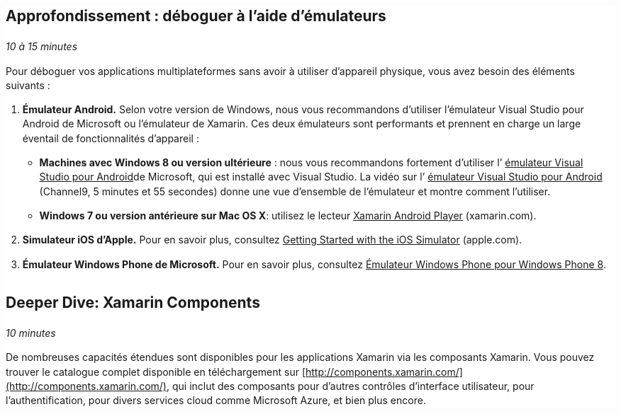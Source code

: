 ## <a name="deeper-dive-debugging-with-emulators"></a>Approfondissement : déboguer à l’aide d’émulateurs  
 *10 à 15 minutes*  
  
 Pour déboguer vos applications multiplateformes sans avoir à utiliser d’appareil physique, vous avez besoin des éléments suivants :  
  
1.  **Émulateur Android.** Selon votre version de Windows, nous vous recommandons d’utiliser l’émulateur Visual Studio pour Android de Microsoft ou l’émulateur de Xamarin. Ces deux émulateurs sont performants et prennent en charge un large éventail de fonctionnalités d’appareil :  
  
    -   **Machines avec Windows 8 ou version ultérieure** : nous vous recommandons fortement d’utiliser l’ [émulateur Visual Studio pour Android](https://www.visualstudio.com/en-us/features/msft-android-emulator-vs.aspx)de Microsoft, qui est installé avec Visual Studio.  La vidéo sur l’ [émulateur Visual Studio pour Android](https://channel9.msdn.com/events/Visual-Studio/Connect-event-2015/711) (Channel9, 5 minutes et 55 secondes) donne une vue d’ensemble de l’émulateur et montre comment l’utiliser.  
  
    -   **Windows 7 ou version antérieure sur Mac OS X**: utilisez le lecteur [Xamarin Android Player](http://developer.xamarin.com/guides/android/getting_started/installation/android-player) (xamarin.com).  
  
2.  **Simulateur iOS d’Apple.** Pour en savoir plus, consultez [Getting Started with the iOS Simulator](https://developer.apple.com/library/prerelease/content/documentation/IDEs/Conceptual/iOS_Simulator_Guide/GettingStartedwithiOSSimulator/GettingStartedwithiOSSimulator.html#//apple_ref/doc/uid/TP40012848-CH5-SW1) (apple.com).  
  
3.  **Émulateur Windows Phone de Microsoft.** Pour en savoir plus, consultez [Émulateur Windows Phone pour Windows Phone 8](https://msdn.microsoft.com/library/dn632391.aspx).  
  
##  <a name="components"></a> Deeper Dive: Xamarin Components  
 *10 minutes*  
  
 De nombreuses capacités étendues sont disponibles pour les applications Xamarin via les composants Xamarin. Vous pouvez trouver le catalogue complet disponible en téléchargement sur [http://components.xamarin.com/](http://components.xamarin.com/), qui inclut des composants pour d’autres contrôles d’interface utilisateur, pour l’authentification, pour divers services cloud comme Microsoft Azure, et bien plus encore.


